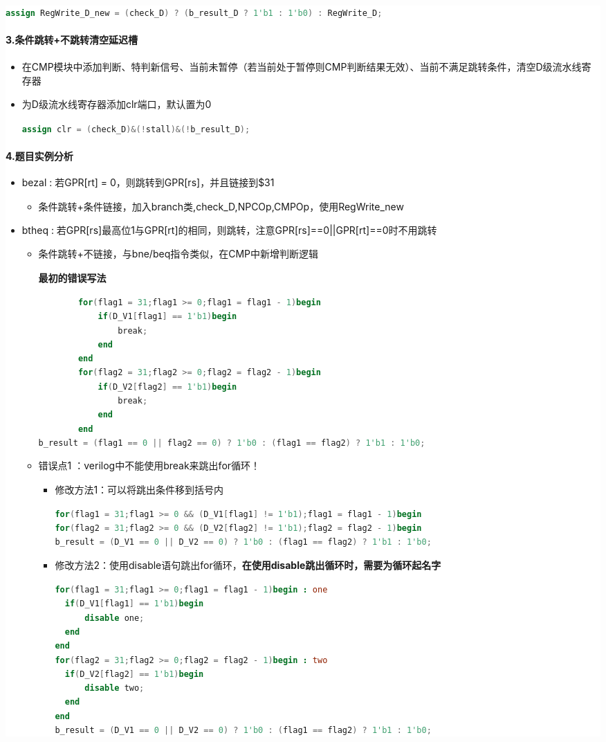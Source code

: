   ```verilog
  assign RegWrite_D_new = (check_D) ? (b_result_D ? 1'b1 : 1'b0) : RegWrite_D;
  ```

#### 3.条件跳转+不跳转清空延迟槽

* 在CMP模块中添加判断、特判新信号、当前未暂停（若当前处于暂停则CMP判断结果无效）、当前不满足跳转条件，清空D级流水线寄存器

* 为D级流水线寄存器添加clr端口，默认置为0

  ```verilog
  assign clr = (check_D)&(!stall)&(!b_result_D);
  ```

#### 4.题目实例分析

* bezal : 若GPR[rt] = 0，则跳转到GPR[rs]，并且链接到$31

  * 条件跳转+条件链接，加入branch类,check_D,NPCOp,CMPOp，使用RegWrite_new

* btheq : 若GPR[rs]最高位1与GPR[rt]的相同，则跳转，注意GPR[rs]==0||GPR[rt]==0时不用跳转

  * 条件跳转+不链接，与bne/beq指令类似，在CMP中新增判断逻辑

    **最初的错误写法**

    ```verilog
    		for(flag1 = 31;flag1 >= 0;flag1 = flag1 - 1)begin
    			if(D_V1[flag1] == 1'b1)begin
    				break;
    			end
    		end
    		for(flag2 = 31;flag2 >= 0;flag2 = flag2 - 1)begin
    			if(D_V2[flag2] == 1'b1)begin
    				break;
    			end
    		end
    b_result = (flag1 == 0 || flag2 == 0) ? 1'b0 : (flag1 == flag2) ? 1'b1 : 1'b0;
    ```

  * 错误点1 ：verilog中不能使用break来跳出for循环！

    * 修改方法1：可以将跳出条件移到括号内

      ```verilog
      for(flag1 = 31;flag1 >= 0 && (D_V1[flag1] != 1'b1);flag1 = flag1 - 1)begin
      for(flag2 = 31;flag2 >= 0 && (D_V2[flag2] != 1'b1);flag2 = flag2 - 1)begin
      b_result = (D_V1 == 0 || D_V2 == 0) ? 1'b0 : (flag1 == flag2) ? 1'b1 : 1'b0;
      ```

    * 修改方法2：使用disable语句跳出for循环，**在使用disable跳出循环时，需要为循环起名字**

      ```verilog
      for(flag1 = 31;flag1 >= 0;flag1 = flag1 - 1)begin : one
      	if(D_V1[flag1] == 1'b1)begin
      		disable one;
      	end
      end
      for(flag2 = 31;flag2 >= 0;flag2 = flag2 - 1)begin : two
      	if(D_V2[flag2] == 1'b1)begin
      		disable two;
      	end
      end
      b_result = (D_V1 == 0 || D_V2 == 0) ? 1'b0 : (flag1 == flag2) ? 1'b1 : 1'b0;
      ```
